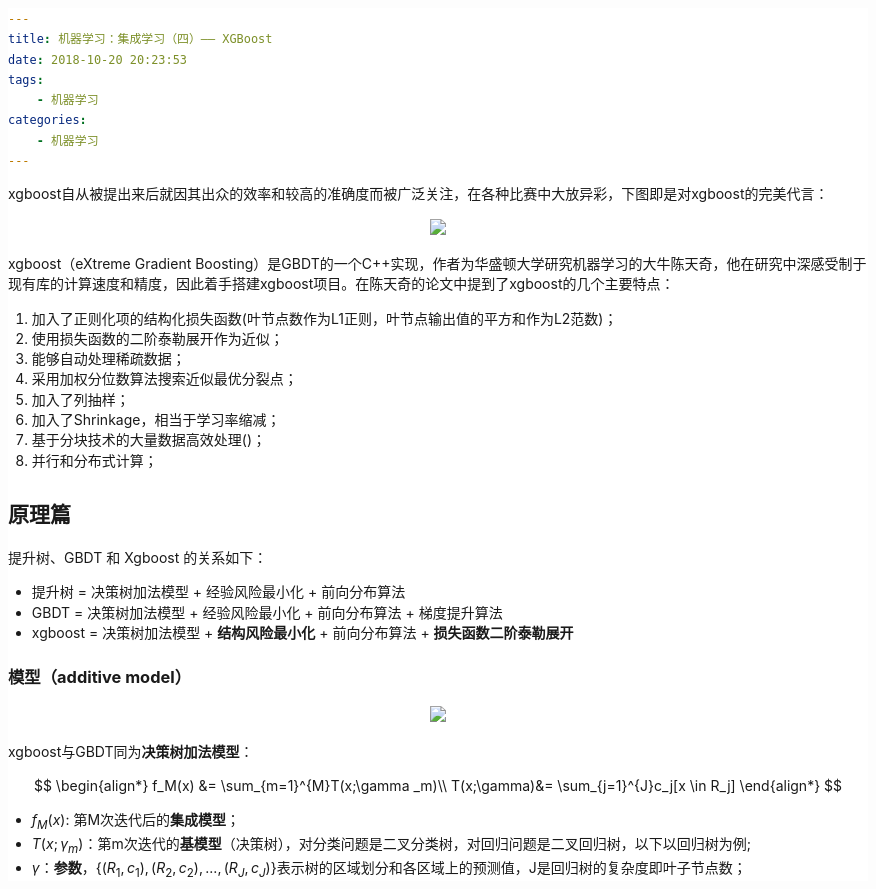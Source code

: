 ```yaml
---
title: 机器学习：集成学习（四）—— XGBoost
date: 2018-10-20 20:23:53
tags: 
    - 机器学习
categories:
    - 机器学习
---
```


xgboost自从被提出来后就因其出众的效率和较高的准确度而被广泛关注，在各种比赛中大放异彩，下图即是对xgboost的完美代言：

<div align=center>
    <img src="https://likeitea-1257692904.cos.ap-guangzhou.myqcloud.com/liketea_blog/14-17-42.jpg" width="55%" heigh="55%"></img>
</div>

xgboost（eXtreme Gradient Boosting）是GBDT的一个C++实现，作者为华盛顿大学研究机器学习的大牛陈天奇，他在研究中深感受制于现有库的计算速度和精度，因此着手搭建xgboost项目。在陈天奇的论文中提到了xgboost的几个主要特点：
1. 加入了正则化项的结构化损失函数(叶节点数作为L1正则，叶节点输出值的平方和作为L2范数)；
2. 使用损失函数的二阶泰勒展开作为近似；
3. 能够自动处理稀疏数据；
4. 采用加权分位数算法搜索近似最优分裂点；
5. 加入了列抽样；
6. 加入了Shrinkage，相当于学习率缩减；
7. 基于分块技术的大量数据高效处理()；
8. 并行和分布式计算；

## 原理篇
提升树、GBDT 和 Xgboost 的关系如下：
- 提升树 = 决策树加法模型 + 经验风险最小化 + 前向分布算法
- GBDT  = 决策树加法模型 + 经验风险最小化 + 前向分布算法 + 梯度提升算法
- xgboost = 决策树加法模型 + **结构风险最小化** + 前向分布算法 + **损失函数二阶泰勒展开**

### 模型（additive model）

<div align=center>
    <img src="https://likeitea-1257692904.cos.ap-guangzhou.myqcloud.com/liketea_blog/3.png" width="55%" heigh="55%"></img>
</div>

xgboost与GBDT同为**决策树加法模型**：

$$
\begin{align*}
f_M(x) &= \sum_{m=1}^{M}T(x;\gamma _m)\\
T(x;\gamma)&= \sum_{j=1}^{J}c_j[x \in R_j]
\end{align*}
$$

- $f_M(x)$: 第M次迭代后的**集成模型**；
- $T(x;\gamma_m)$：第m次迭代的**基模型**（决策树），对分类问题是二叉分类树，对回归问题是二叉回归树，以下以回归树为例;
- $\gamma$：**参数**，{$(R_1,c_1),(R_2,c_2),...,(R_J,c_J)$}表示树的区域划分和各区域上的预测值，J是回归树的复杂度即叶子节点数；
